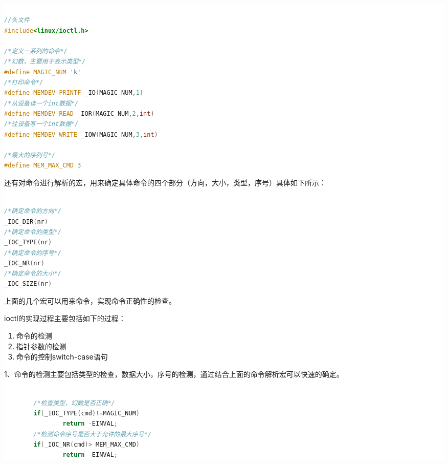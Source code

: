```cpp

//头文件
#include<linux/ioctl.h>

/*定义一系列的命令*/
/*幻数，主要用于表示类型*/
#define MAGIC_NUM 'k'
/*打印命令*/
#define MEMDEV_PRINTF _IO(MAGIC_NUM,1)
/*从设备读一个int数据*/
#define MEMDEV_READ _IOR(MAGIC_NUM,2,int)
/*往设备写一个int数据*/
#define MEMDEV_WRITE _IOW(MAGIC_NUM,3,int)

/*最大的序列号*/
#define MEM_MAX_CMD 3

```

还有对命令进行解析的宏，用来确定具体命令的四个部分（方向，大小，类型，序号）具体如下所示：

```cpp

/*确定命令的方向*/
_IOC_DIR(nr)                    
/*确定命令的类型*/
_IOC_TYPE(nr)                     
/*确定命令的序号*/
_IOC_NR(nr)                           
/*确定命令的大小*/
_IOC_SIZE(nr)    

```

上面的几个宏可以用来命令，实现命令正确性的检查。

ioctl的实现过程主要包括如下的过程：

1. 命令的检测
2. 指针参数的检测
3. 命令的控制switch-case语句

1、命令的检测主要包括类型的检查，数据大小，序号的检测，通过结合上面的命令解析宏可以快速的确定。

```cpp

        /*检查类型，幻数是否正确*/
        if(_IOC_TYPE(cmd)!=MAGIC_NUM)
                return -EINVAL;
        /*检测命令序号是否大于允许的最大序号*/
        if(_IOC_NR(cmd)> MEM_MAX_CMD)
                return -EINVAL;

```
